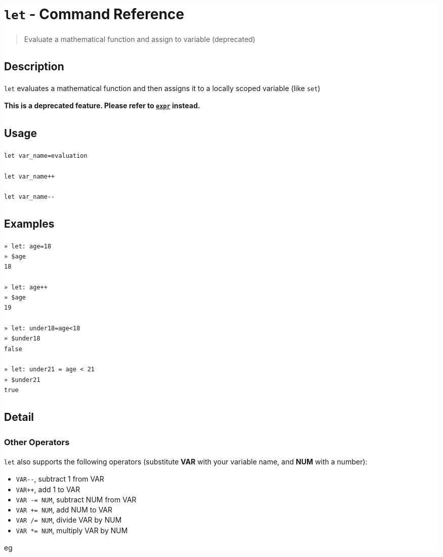 # `let` - Command Reference

> Evaluate a mathematical function and assign to variable (deprecated)

## Description

`let` evaluates a mathematical function and then assigns it to a locally
scoped variable (like `set`)

**This is a deprecated feature. Please refer to [`expr`](expr.md) instead.**

## Usage

    let var_name=evaluation
    
    let var_name++
    
    let var_name--

## Examples

    » let: age=18
    » $age
    18
    
    » let: age++
    » $age
    19
    
    » let: under18=age<18
    » $under18
    false
    
    » let: under21 = age < 21
    » $under21
    true

## Detail

### Other Operators

`let` also supports the following operators (substitute **VAR** with your
variable name, and **NUM** with a number):

* `VAR--`, subtract 1 from VAR
* `VAR++`, add 1 to VAR
* `VAR -= NUM`, subtract NUM from VAR
* `VAR += NUM`, add NUM to VAR
* `VAR /= NUM`, divide VAR by NUM
* `VAR *= NUM`, multiply VAR by NUM

eg
